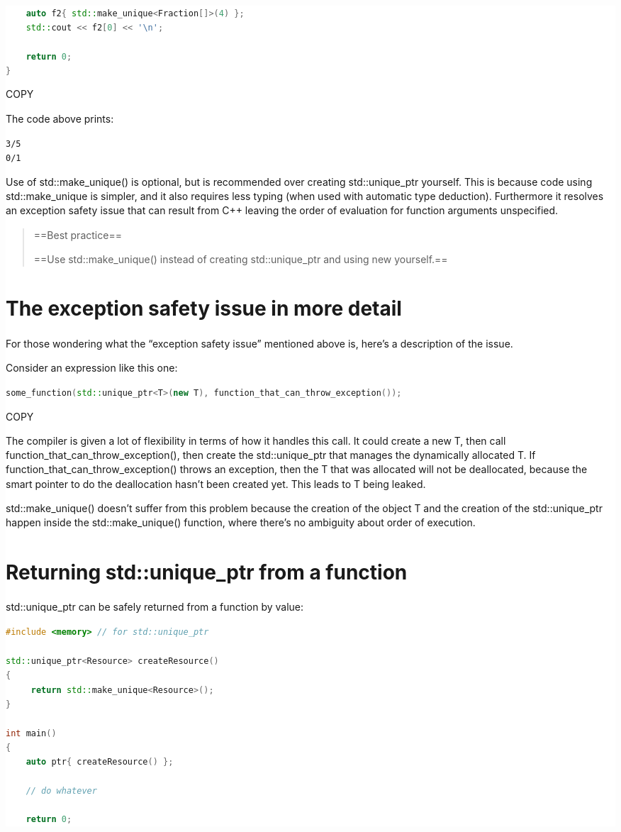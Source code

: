 ```cpp
	auto f2{ std::make_unique<Fraction[]>(4) };
	std::cout << f2[0] << '\n';

	return 0;
}
```

COPY

The code above prints:

```
3/5
0/1
```

Use of std::make_unique() is optional, but is recommended over creating std::unique_ptr yourself. This is because code using std::make_unique is simpler, and it also requires less typing (when used with automatic type deduction). Furthermore it resolves an exception safety issue that can result from C++ leaving the order of evaluation for function arguments unspecified.

> ==Best practice==
>
> ==Use std::make_unique() instead of creating std::unique_ptr and using new yourself.==

# The exception safety issue in more detail 

For those wondering what the “exception safety issue” mentioned above is, here’s a description of the issue.

Consider an expression like this one:

```cpp
some_function(std::unique_ptr<T>(new T), function_that_can_throw_exception());
```

COPY

The compiler is given a lot of flexibility in terms of how it handles this call. It could create a new T, then call function_that_can_throw_exception(), then create the std::unique_ptr that manages the dynamically allocated T. If function_that_can_throw_exception() throws an exception, then the T that was allocated will not be deallocated, because the smart pointer to do the deallocation hasn’t been created yet. This leads to T being leaked.

std::make_unique() doesn’t suffer from this problem because the creation of the object T and the creation of the std::unique_ptr happen inside the std::make_unique() function, where there’s no ambiguity about order of execution.

# Returning std::unique_ptr from a function

std::unique_ptr can be safely returned from a function by value:

```cpp
#include <memory> // for std::unique_ptr

std::unique_ptr<Resource> createResource()
{
     return std::make_unique<Resource>();
}

int main()
{
    auto ptr{ createResource() };

    // do whatever

    return 0;
```